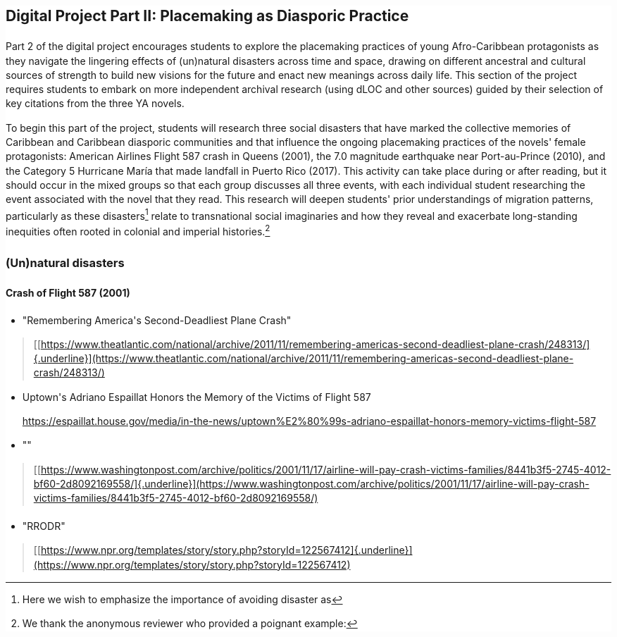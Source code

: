 Digital Project Part II: Placemaking as Diasporic Practice
----------------------------------------------------------

Part 2 of the digital project encourages students to explore the
placemaking practices of young Afro-Caribbean protagonists as they
navigate the lingering effects of (un)natural disasters across time and
space, drawing on different ancestral and cultural sources of strength
to build new visions for the future and enact new meanings across daily
life. This section of the project requires students to embark on more
independent archival research (using dLOC and other sources) guided by
their selection of key citations from the three YA novels.

To begin this part of the project, students will research three social
disasters that have marked the collective memories of Caribbean and
Caribbean diasporic communities and that influence the ongoing
placemaking practices of the novels' female protagonists: American
Airlines Flight 587 crash in Queens (2001), the 7.0 magnitude earthquake
near Port-au-Prince (2010), and the Category 5 Hurricane María that made
landfall in Puerto Rico (2017). This activity can take place during or
after reading, but it should occur in the mixed groups so that each
group discusses all three events, with each individual student
researching the event associated with the novel that they read. This
research will deepen students' prior understandings of migration
patterns, particularly as these disasters[^29] relate to transnational
social imaginaries and how they reveal and exacerbate long-standing
inequities often rooted in colonial and imperial histories.[^30]

### (Un)natural disasters

#### Crash of Flight 587 (2001)

-   "Remembering America's Second-Deadliest Plane Crash"

> [[https://www.theatlantic.com/national/archive/2011/11/remembering-americas-second-deadliest-plane-crash/248313/]{.underline}](https://www.theatlantic.com/national/archive/2011/11/remembering-americas-second-deadliest-plane-crash/248313/)

-   Uptown's Adriano Espaillat Honors the Memory of the Victims of
    Flight 587

    https://espaillat.house.gov/media/in-the-news/uptown%E2%80%99s-adriano-espaillat-honors-memory-victims-flight-587



-   ""

> [[https://www.washingtonpost.com/archive/politics/2001/11/17/airline-will-pay-crash-victims-families/8441b3f5-2745-4012-bf60-2d8092169558/]{.underline}](https://www.washingtonpost.com/archive/politics/2001/11/17/airline-will-pay-crash-victims-families/8441b3f5-2745-4012-bf60-2d8092169558/)

#### 

-   "RRODR"

> [[https://www.npr.org/templates/story/story.php?storyId=122567412]{.underline}](https://www.npr.org/templates/story/story.php?storyId=122567412)


[^1]: See Common Core State Standards Initiative, "Note on Range and
[^2]: See \#DisruptTexts, "What Is \#Disrupt Texts?," accessed 15
[^3]: For critical, interdisciplinary, and educational scholarship that
[^4]: Migration, Mobility, Sustainability, "Caribbean Studies + Digital
[^5]: É. Glissant, *Poetics of Relation, trans*. Betsy Wing (Ann Arbor:
[^6]: Glissant, *Poetics of Relation, 169.*
[^7]: Y. C. Figueroa-Vásquez, *Decolonizing Diasporas: Radical Mappings
[^8]: M. J. A. Chancy, *From Sugar to Revolution: Women's Visions of
[^9]: T. L. Goffe, "Unmapping the Caribbean: Toward a Digital Praxis of
[^10]: L. Rivera, *Never Look Back* (New York: Bloomsbury YA, 2020); I.
[^11]: A. Benítez-Rojo, *The Repeating Island: The Caribbean and the
[^12]: We thank the librarians across institutions who met with us
[^13]: M. L. Daut, "Haiti @ the Digital Crossroads: Archiving Black
[^14]: J. M. Johnson, "Xroads Praxis: Black Diasporic Technologies for
[^15]: E. E. Thomas, "Young Adult Literature for Black Lives: Critical
[^16]: G. Muhammad and M. Haddix, "Centering Black Girls' Literacies: A
[^17]: E. O. Ohito and the Fugitive Literacies Collective, "'The
[^18]: C. L. Busey, "Diaspora Literacy and Afro-Latin Humanity: A
[^19]: P. Smith, "Silencing Invisibility: Towards a Framework for 'Black
[^20]: A. Skerrett and L. Omogun, "When Racial, Transnational, and
[^21]: See the foundational work of Ruth Nicole Brown, Geneva
[^22]: A. Stornaiuolo, A. Smith, and N. C. Phillips, "Developing a
[^23]: See J. S. Allen and R. C. Jobson, "The Decolonizing Generation:
[^24]: A. Smith, A. Stornaiuolo, and N. C. Phillips, "Multiplicities in
[^25]: S. Canagarajah, *Translingual Practice: Global Englishes and
[^26]: See Y. Bonilla and M. LeBrón, *Aftershocks of Disaster: Puerto
[^27]: To make a copy of the slide decks for your own use, with
[^28]: For further reading, see I. K. Nwankwo, *Black Cosmopolitanism:
[^29]: Here we wish to emphasize the importance of avoiding disaster as
[^30]: We thank the anonymous reviewer who provided a poignant example: